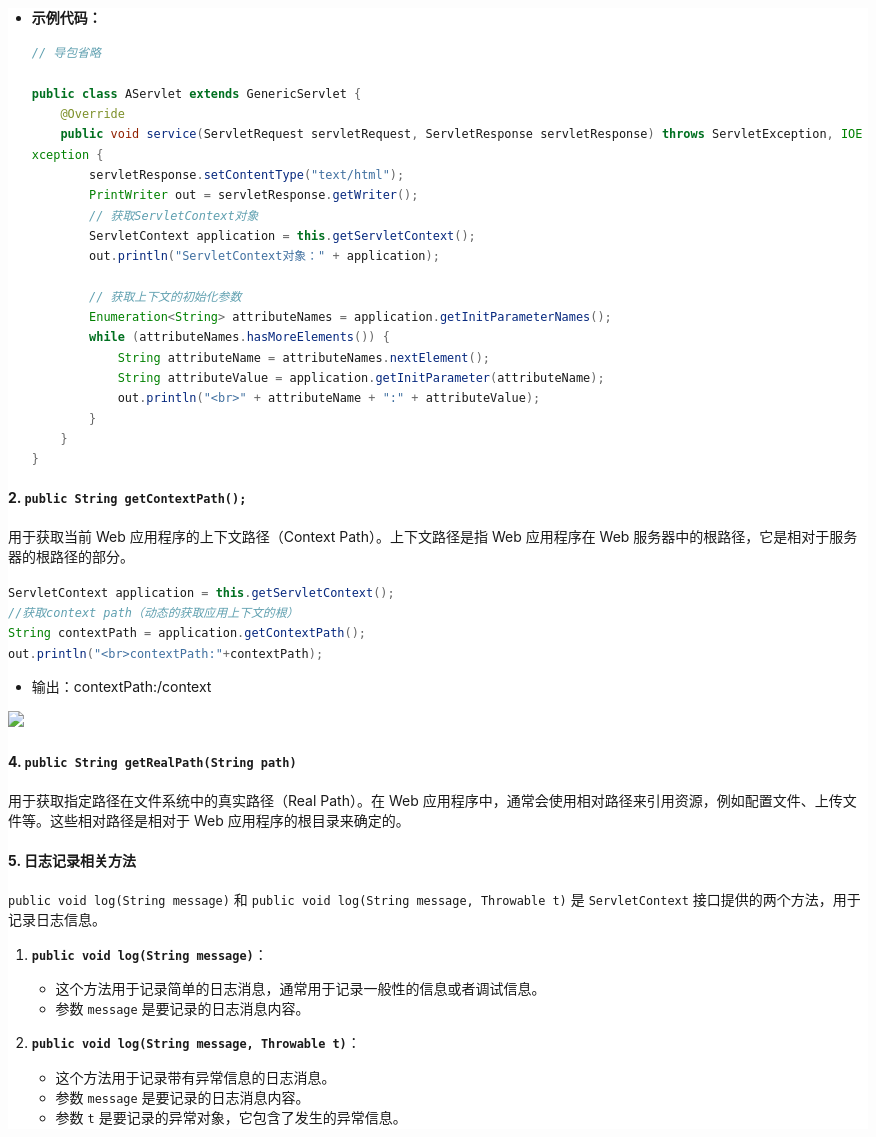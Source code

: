 - **示例代码：**

   ```java
   // 导包省略
   
   public class AServlet extends GenericServlet {
       @Override
       public void service(ServletRequest servletRequest, ServletResponse servletResponse) throws ServletException, IOException {
           servletResponse.setContentType("text/html");
           PrintWriter out = servletResponse.getWriter();
           // 获取ServletContext对象
           ServletContext application = this.getServletContext();
           out.println("ServletContext对象：" + application);
   
           // 获取上下文的初始化参数
           Enumeration<String> attributeNames = application.getInitParameterNames();
           while (attributeNames.hasMoreElements()) {
               String attributeName = attributeNames.nextElement();
               String attributeValue = application.getInitParameter(attributeName);
               out.println("<br>" + attributeName + ":" + attributeValue);
           }
       }
   }
   ```

#### 2. `public String getContextPath();`

用于获取当前 Web 应用程序的上下文路径（Context Path）。上下文路径是指 Web 应用程序在 Web 服务器中的根路径，它是相对于服务器的根路径的部分。

```java
ServletContext application = this.getServletContext();
//获取context path（动态的获取应用上下文的根）
String contextPath = application.getContextPath();
out.println("<br>contextPath:"+contextPath);
```

- 输出：contextPath:/context

![](https://camelliaxiaohua-1313958787.cos.ap-shanghai.myqcloud.com/asserts_JavaSE/202406271744469.png)

#### 4. `public String getRealPath(String path)`

用于获取指定路径在文件系统中的真实路径（Real Path）。在 Web 应用程序中，通常会使用相对路径来引用资源，例如配置文件、上传文件等。这些相对路径是相对于 Web 应用程序的根目录来确定的。

#### 5. 日志记录相关方法

`public void log(String message)` 和 `public void log(String message, Throwable t)` 是 `ServletContext` 接口提供的两个方法，用于记录日志信息。

1. **`public void log(String message)`**：
   - 这个方法用于记录简单的日志消息，通常用于记录一般性的信息或者调试信息。
   - 参数 `message` 是要记录的日志消息内容。

2. **`public void log(String message, Throwable t)`**：
   - 这个方法用于记录带有异常信息的日志消息。
   - 参数 `message` 是要记录的日志消息内容。
   - 参数 `t` 是要记录的异常对象，它包含了发生的异常信息。
